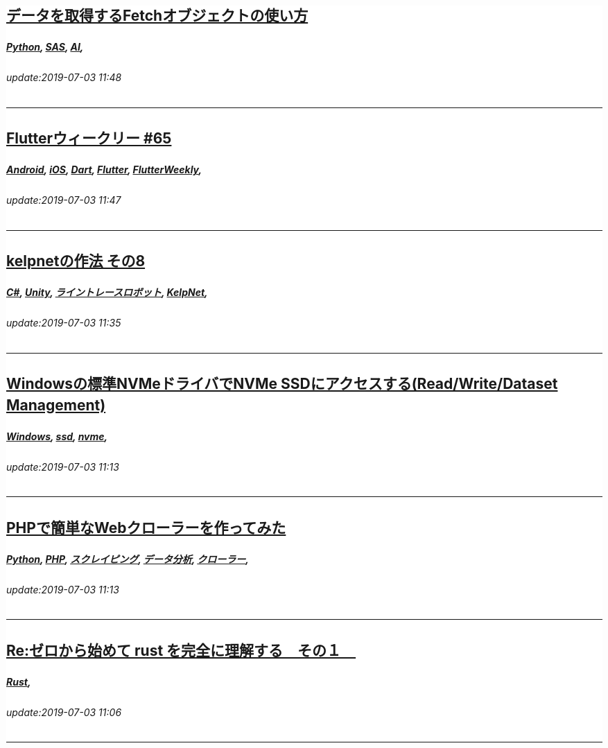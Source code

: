 ## [データを取得するFetchオブジェクトの使い方](https://qiita.com/ViyaDev/items/defc8e2f92b37a0a8f3b)
##### [Python](https://qiita.com/tags/Python), [SAS](https://qiita.com/tags/SAS), [AI](https://qiita.com/tags/AI), 
###### update:2019-07-03 11:48
---
## [Flutterウィークリー #65](https://qiita.com/aoinakanishi/items/0896d29af044f6cb6af7)
##### [Android](https://qiita.com/tags/Android), [iOS](https://qiita.com/tags/iOS), [Dart](https://qiita.com/tags/Dart), [Flutter](https://qiita.com/tags/Flutter), [FlutterWeekly](https://qiita.com/tags/FlutterWeekly), 
###### update:2019-07-03 11:47
---
## [kelpnetの作法 その8](https://qiita.com/ohisama@github/items/bb766bd7737df711acc8)
##### [C#](https://qiita.com/tags/C#), [Unity](https://qiita.com/tags/Unity), [ライントレースロボット](https://qiita.com/tags/ライントレースロボット), [KelpNet](https://qiita.com/tags/KelpNet), 
###### update:2019-07-03 11:35
---
## [Windowsの標準NVMeドライバでNVMe SSDにアクセスする(Read/Write/Dataset Management)](https://qiita.com/ken-yossy/items/30f0dd206713aba770f7)
##### [Windows](https://qiita.com/tags/Windows), [ssd](https://qiita.com/tags/ssd), [nvme](https://qiita.com/tags/nvme), 
###### update:2019-07-03 11:13
---
## [PHPで簡単なWebクローラーを作ってみた](https://qiita.com/Octoparse_Japan/items/59c991d6b07f3befbb0a)
##### [Python](https://qiita.com/tags/Python), [PHP](https://qiita.com/tags/PHP), [スクレイピング](https://qiita.com/tags/スクレイピング), [データ分析](https://qiita.com/tags/データ分析), [クローラー](https://qiita.com/tags/クローラー), 
###### update:2019-07-03 11:13
---
## [Re:ゼロから始めて rust を完全に理解する　その１　](https://qiita.com/dynamiteore/items/25825b8347a15d02a4bb)
##### [Rust](https://qiita.com/tags/Rust), 
###### update:2019-07-03 11:06
---
